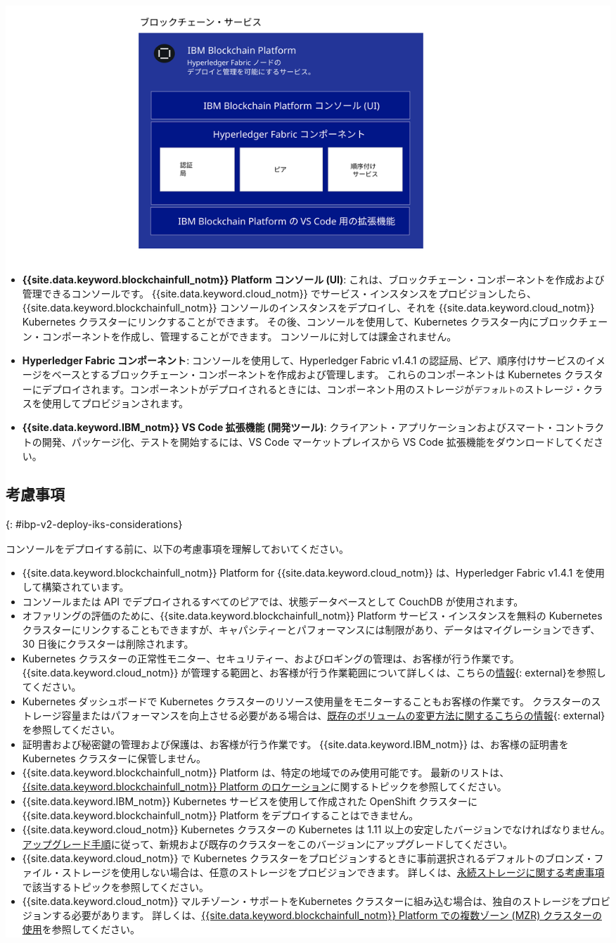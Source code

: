![{{site.data.keyword.blockchainfull_notm}} Platform](../images/IBP-Diagram.svg " {{site.data.keyword.blockchainfull_notm}} Platform のコンポーネント")

- **{{site.data.keyword.blockchainfull_notm}} Platform コンソール (UI)**: これは、ブロックチェーン・コンポーネントを作成および管理できるコンソールです。 {{site.data.keyword.cloud_notm}} でサービス・インスタンスをプロビジョンしたら、{{site.data.keyword.blockchainfull_notm}} コンソールのインスタンスをデプロイし、それを {{site.data.keyword.cloud_notm}} Kubernetes クラスターにリンクすることができます。 その後、コンソールを使用して、Kubernetes クラスター内にブロックチェーン・コンポーネントを作成し、管理することができます。 コンソールに対しては課金されません。

- **Hyperledger Fabric コンポーネント**: コンソールを使用して、Hyperledger Fabric v1.4.1 の認証局、ピア、順序付けサービスのイメージをベースとするブロックチェーン・コンポーネントを作成および管理します。  これらのコンポーネントは Kubernetes クラスターにデプロイされます。コンポーネントがデプロイされるときには、コンポーネント用のストレージが`デフォルトの`ストレージ・クラスを使用してプロビジョンされます。

- **{{site.data.keyword.IBM_notm}} VS Code 拡張機能 (開発ツール)**: クライアント・アプリケーションおよびスマート・コントラクトの開発、パッケージ化、テストを開始するには、VS Code マーケットプレイスから VS Code 拡張機能をダウンロードしてください。

## 考慮事項
{: #ibp-v2-deploy-iks-considerations}

コンソールをデプロイする前に、以下の考慮事項を理解しておいてください。

- {{site.data.keyword.blockchainfull_notm}} Platform for {{site.data.keyword.cloud_notm}} は、Hyperledger Fabric v1.4.1 を使用して構築されています。
- コンソールまたは API でデプロイされるすべてのピアでは、状態データベースとして CouchDB が使用されます。
- オファリングの評価のために、{{site.data.keyword.blockchainfull_notm}} Platform サービス・インスタンスを無料の Kubernetes クラスターにリンクすることもできますが、キャパシティーとパフォーマンスには制限があり、データはマイグレーションできず、30 日後にクラスターは削除されます。
- Kubernetes クラスターの正常性モニター、セキュリティー、およびロギングの管理は、お客様が行う作業です。 {{site.data.keyword.cloud_notm}} が管理する範囲と、お客様が行う作業範囲について詳しくは、こちらの[情報](/docs/containers?topic=containers-responsibilities_iks#your-responsibilities-by-using-ibm-cloud-kubernetes-service){: external}を参照してください。
- Kubernetes ダッシュボードで Kubernetes クラスターのリソース使用量をモニターすることもお客様の作業です。 クラスターのストレージ容量またはパフォーマンスを向上させる必要がある場合は、[既存のボリュームの変更方法に関するこちらの情報](/docs/containers?topic=containers-file_storage#change_storage_configuration){: external}を参照してください。
- 証明書および秘密鍵の管理および保護は、お客様が行う作業です。 {{site.data.keyword.IBM_notm}} は、お客様の証明書を Kubernetes クラスターに保管しません。
- {{site.data.keyword.blockchainfull_notm}} Platform は、特定の地域でのみ使用可能です。 最新のリストは、[{{site.data.keyword.blockchainfull_notm}} Platform のロケーション](/docs/services/blockchain/howto?topic=blockchain-ibp-regions-locations)に関するトピックを参照してください。
- {{site.data.keyword.IBM_notm}} Kubernetes サービスを使用して作成された OpenShift クラスターに {{site.data.keyword.blockchainfull_notm}} Platform をデプロイすることはできません。
- {{site.data.keyword.cloud_notm}} Kubernetes クラスターの Kubernetes は 1.11 以上の安定したバージョンでなければなりません。 [アップグレード手順](/docs/services/blockchain/howto?topic=blockchain-ibp-v2-deploy-iks#ibp-v2-deploy-iks-updating-kubernetes)に従って、新規および既存のクラスターをこのバージョンにアップグレードしてください。
- {{site.data.keyword.cloud_notm}} で Kubernetes クラスターをプロビジョンするときに事前選択されるデフォルトのブロンズ・ファイル・ストレージを使用しない場合は、任意のストレージをプロビジョンできます。 詳しくは、[永続ストレージに関する考慮事項](/docs/services/blockchain?topic=blockchain-ibp-v2-deploy-iks#ibp-console-storage)で該当するトピックを参照してください。
- {{site.data.keyword.cloud_notm}} マルチゾーン・サポートをKubernetes クラスターに組み込む場合は、独自のストレージをプロビジョンする必要があります。 詳しくは、[{{site.data.keyword.blockchainfull_notm}} Platform での複数ゾーン (MZR) クラスターの使用](/docs/services/blockchain?topic=blockchain-ibp-v2-deploy-iks#ibp-console-mzr)を参照してください。